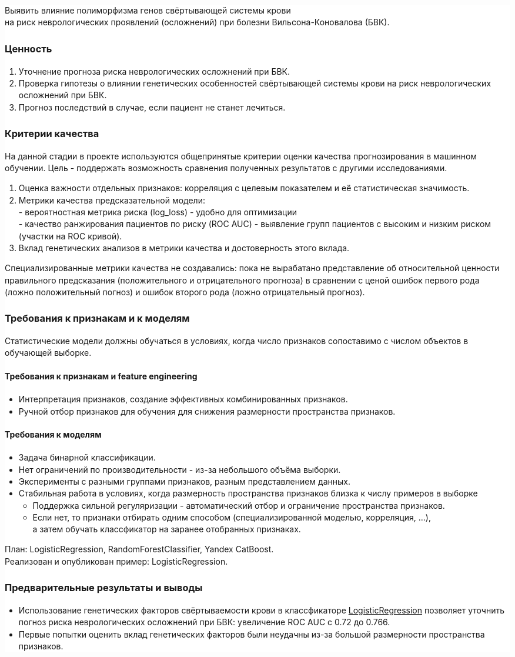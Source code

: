 Выявить влияние полиморфизма генов свёртывающей системы крови <br> 
на риск неврологических проявлений (осложнений) при болезни Вильсона-Коновалова (БВК).

### Ценность
1. Уточнение прогноза риска неврологических осложнений при БВК.
2. Проверка гипотезы о влиянии генетических особенностей свёртывающей системы крови на риск неврологических осложнений при БВК.
3. Прогноз последствий в случае, если пациент не станет лечиться.

### Критерии качества
На данной стадии в проекте используются общепринятые критерии оценки качества прогнозирования в машинном обучении. Цель - поддержать возможность сравнения полученных результатов с другими исследованиями.

1. Оценка важности отдельных признаков: корреляция с целевым показателем и её статистическая значимость.
2. Метрики качества предсказательной модели: <br> - вероятностная метрика риска (log_loss) - удобно для оптимизации <br> - качество ранжирования пациентов по риску (ROC AUC) - выявление групп пациентов с высоким и низким риском (участки на ROC кривой).
3. Вклад генетических анализов в метрики качества и достоверность этого вклада.

Специализированные метрики качества не создавались: пока не вырабатано представление об относительной ценности правильного предсказания (положительного и отрицательного прогноза) в сравнении с ценой ошибок первого рода (ложно положительный погноз) и ошибок второго рода (ложно отрицательный прогноз).

### Требования к признакам и к моделям
Статистические модели должны обучаться в условиях, когда число признаков сопоставимо с числом объектов в обучающей выборке.

#### Требования к признакам и feature engineering
* Интерпретация признаков, создание эффективных комбинированных признаков.
* Ручной отбор признаков для обучения для снижения размерности пространства признаков.

#### Требования к моделям
* Задача бинарной классификации.
* Нет ограничений по производительности - из-за небольшого объёма выборки.
* Эксперименты с разными группами признаков, разным представлением данных.
* Стабильная работа в условиях, когда размерность пространства признаков близка к числу примеров в выборке
    * Поддержка сильной регуляризации - автоматический отбор и ограничение пространства признаков. 
    * Если нет, то признаки отбирать одним способом (специализированной моделью, корреляция, ...), <br> а затем обучать классфикатор на заранее отобранных признаках.

План: LogisticRegression, RandomForestClassifier, Yandex CatBoost.
<br> Реализован и опубликован пример: LogisticRegression.

### Предварительные результаты и выводы
* Использование генетических факторов свёртываемости крови в классфикаторе [LogisticRegression](https://github.com/AlexanderArtemyev/Wilson-disease/blob/master/Predict_LogRegression.ipynb) позволяет уточнить погноз риска неврологических осложнений при БВК: увеличение ROC AUC с 0.72 до 0.766.
* Первые попытки оценить вклад генетических факторов были неудачны из-за большой размерности пространства признаков.
